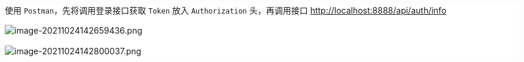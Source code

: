 使用 `Postman`，先将调用登录接口获取 `Token` 放入 `Authorization` 头，再调用接口 [http://localhost:8888/api/auth/info](https://link.juejin.cn?target=http%3A%2F%2Flocalhost%3A8888%2Fapi%2Fauth%2Finfo)

![image-20211024142659436.png](./assets/c91653d6330843af8c07069fcc1344a5~tplv-k3u1fbpfcp-zoom-in-crop-mark:1512:0:0:0.awebp)

![image-20211024142800037.png](./assets/97dbe3052e6e451ba4499e58e686315f~tplv-k3u1fbpfcp-zoom-in-crop-mark:1512:0:0:0.awebp)

